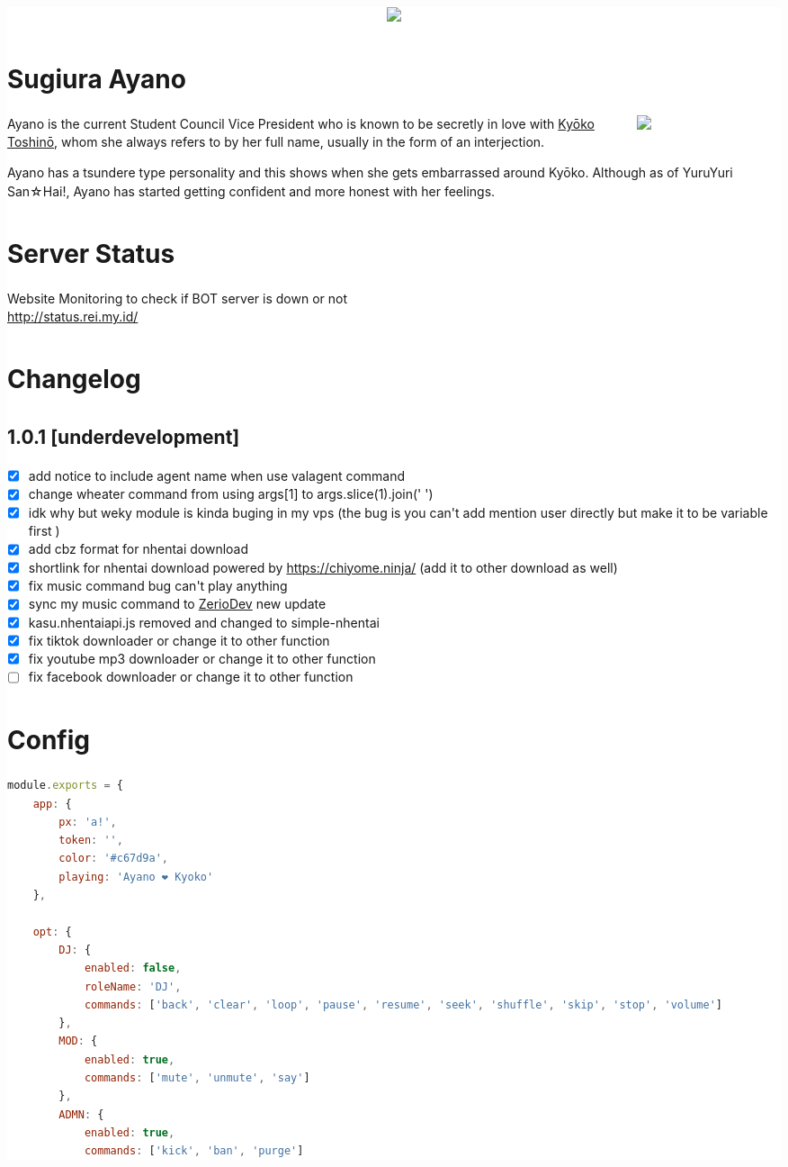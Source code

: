 <div align="center"><img src="https://raw.githubusercontent.com/Eilaluth/Ayano/main/img/ayanoxkyoko.png" /></div>

# Sugiura Ayano

<img src="https://static.wikia.nocookie.net/yuruyuri/images/1/1d/AyanoSugiura-NYS3.png/revision/latest/scale-to-width-down/350?cb=20201118084523" width="160" align="right" />

Ayano is the current Student Council Vice President who is known to be secretly in love with [Kyōko Toshinō](https://yuruyuri.fandom.com/wiki/Ky%C5%8Dko_Toshin%C5%8D), whom she always refers to by her full name, usually in the form of an interjection.

Ayano has a tsundere type personality and this shows when she gets embarrassed around Kyōko. Although as of YuruYuri San☆Hai!, Ayano has started getting confident and more honest with her feelings.

# Server Status

Website Monitoring to check if BOT server is down or not<br/>
http://status.rei.my.id/

# Changelog

## 1.0.1 [underdevelopment]

- [x] add notice to include agent name when use valagent command
- [x] change wheater command from using args[1] to args.slice(1).join(' ')
- [x] idk why but weky module is kinda buging in my vps (the bug is you can't add mention user directly but make it to be variable first )
- [x] add cbz format for nhentai download
- [x] shortlink for nhentai download powered by https://chiyome.ninja/ (add it to other download as well)
- [x] fix music command bug can't play anything
- [x] sync my music command to [ZerioDev](https://github.com/ZerioDev/Music-bot) new update
- [x] kasu.nhentaiapi.js removed and changed to simple-nhentai
- [x] fix tiktok downloader or change it to other function
- [x] fix youtube mp3 downloader or change it to other function
- [ ] fix facebook downloader or change it to other function

# Config
```javascript
module.exports = {
    app: {
        px: 'a!',
        token: '',
        color: '#c67d9a',
        playing: 'Ayano ❤️ Kyoko'
    },

    opt: {
        DJ: {
            enabled: false,
            roleName: 'DJ',
            commands: ['back', 'clear', 'loop', 'pause', 'resume', 'seek', 'shuffle', 'skip', 'stop', 'volume']
        },
        MOD: {
            enabled: true,
            commands: ['mute', 'unmute', 'say']
        },
        ADMN: {
            enabled: true,
            commands: ['kick', 'ban', 'purge']
```